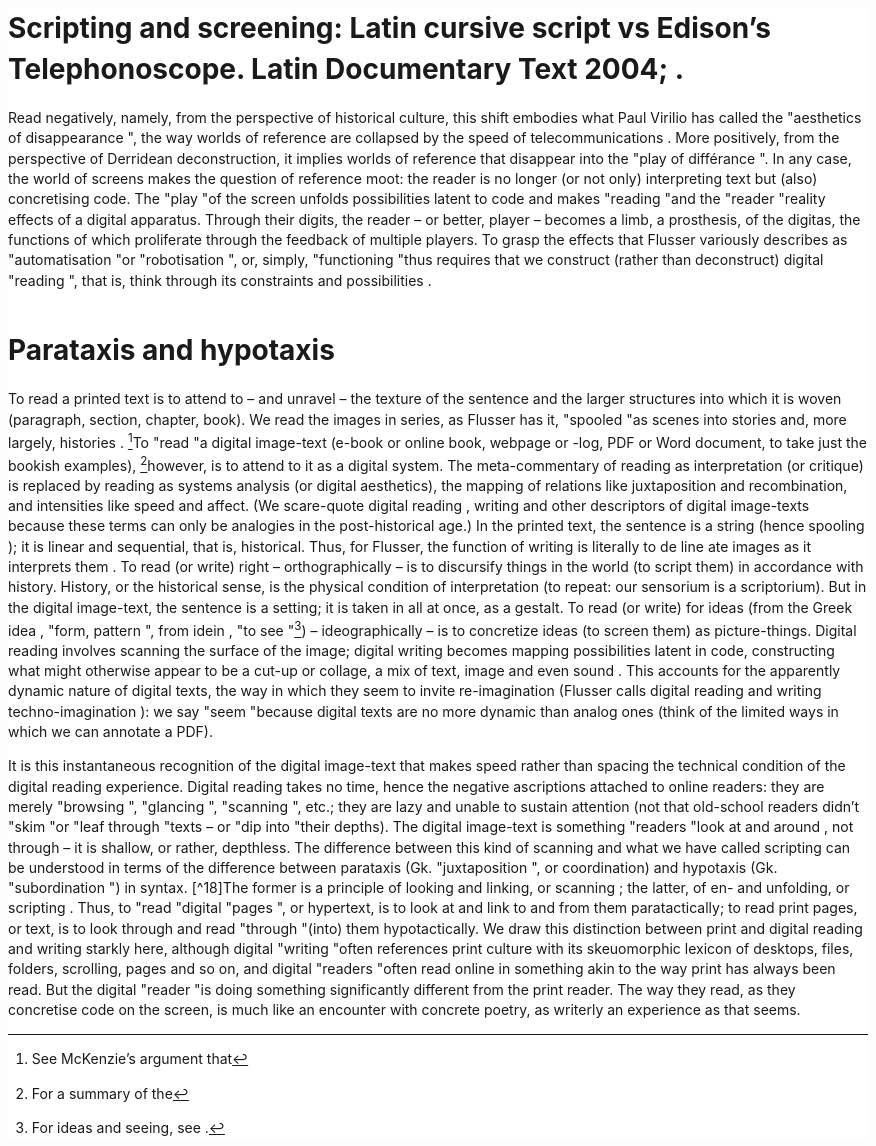 
# Scripting and screening: Latin cursive script vs Edison’s Telephonoscope. Latin Documentary Text 2004; . 


Read negatively, namely, from the perspective of historical culture, this shift embodies what Paul Virilio has called the "aesthetics of disappearance ", the way worlds of reference are collapsed by the speed of telecommunications . More positively, from the perspective of Derridean deconstruction, it implies worlds of reference that disappear into the "play of différance ". In any case, the world of screens makes the question of reference moot: the reader is no longer (or not only) interpreting text but (also) concretising code. The "play "of the screen unfolds possibilities latent to code and makes "reading "and the "reader "reality effects of a digital apparatus. Through their digits, the reader – or better, player – becomes a limb, a prosthesis, of the digitas, the functions of which proliferate through the feedback of multiple players. To grasp the effects that Flusser variously describes as "automatisation "or "robotisation ", or, simply, "functioning "thus requires that we construct (rather than deconstruct) digital "reading ", that is, think through its constraints and possibilities . 


# Parataxis and hypotaxis 


To read a printed text is to attend to – and unravel – the texture of the sentence and the larger structures into which it is woven (paragraph, section, chapter, book). We read the images in series, as Flusser has it, "spooled "as scenes into stories and, more largely, histories . [^15]To "read "a digital image-text (e-book or online book, webpage or -log, PDF or Word document, to take just the bookish examples), [^16]however, is to attend to it as a digital system. The meta-commentary of reading as interpretation (or critique) is replaced by reading as systems analysis (or digital aesthetics), the mapping of relations like juxtaposition and recombination, and intensities like speed and affect. (We scare-quote digital reading , writing and other descriptors of digital image-texts because these terms can only be analogies in the post-historical age.) In the printed text, the sentence is a string (hence spooling ); it is linear and sequential, that is, historical. Thus, for Flusser, the function of writing is literally to de line ate images as it interprets them . To read (or write) right – orthographically – is to discursify things in the world (to script them) in accordance with history. History, or the historical sense, is the physical condition of interpretation (to repeat: our sensorium is a scriptorium). But in the digital image-text, the sentence is a setting; it is taken in all at once, as a gestalt. To read (or write) for ideas (from the Greek idea , "form, pattern ", from idein , "to see "[^17]) – ideographically – is to concretize ideas (to screen them) as picture-things. Digital reading involves scanning the surface of the image; digital writing becomes mapping possibilities latent in code, constructing what might otherwise appear to be a cut-up or collage, a mix of text, image and even sound . This accounts for the apparently dynamic nature of digital texts, the way in which they seem to invite re-imagination (Flusser calls digital reading and writing techno-imagination ): we say "seem "because digital texts are no more dynamic than analog ones (think of the limited ways in which we can annotate a PDF). 

It is this instantaneous recognition of the digital image-text that makes speed rather than spacing the technical condition of the digital reading experience. Digital reading takes no time, hence the negative ascriptions attached to online readers: they are merely "browsing ", "glancing ", "scanning ", etc.; they are lazy and unable to sustain attention (not that old-school readers didn’t "skim "or "leaf through "texts – or "dip into "their depths). The digital image-text is something "readers "look at and around , not through – it is shallow, or rather, depthless. The difference between this kind of scanning and what we have called scripting can be understood in terms of the difference between parataxis (Gk. "juxtaposition ", or coordination) and hypotaxis (Gk. "subordination ") in syntax. [^18]The former is a principle of looking and linking, or scanning ; the latter, of en- and unfolding, or scripting . Thus, to "read "digital "pages ", or hypertext, is to look at and link to and from them paratactically; to read print pages, or text, is to look through and read "through "(into) them hypotactically. We draw this distinction between print and digital reading and writing starkly here, although digital "writing "often references print culture with its skeuomorphic lexicon of desktops, files, folders, scrolling, pages and so on, and digital "readers "often read online in something akin to the way print has always been read. But the digital "reader "is doing something significantly different from the print reader. The way they read, as they concretise code on the screen, is much like an encounter with concrete poetry, as writerly an experience as that seems. 


[^1]:  What Flusser calls a techno-image, or technical image, we call a digital image-text,
[^2]:  For the liminal third category of the
[^3]: Disposition – or construction
[^4]:  For the picture
[^5]:  For language games, see ; for his repudiation of
[^6]: In this, we – and Flusser – differ
[^7]: For a definition of a text as verbal, visual, oral, and numeric data, in the form of
[^8]: Our use of the catch-all term screen might
[^9]:  For the history of zero, see ;
[^10]:  For real abstraction as concretization, see .
[^11]:  Compare the
[^12]:  Compare  on [t]he relationship … between digital images and the
[^13]:  Rancière defines a distribution of the sensible as an apportionment of parts and positions ...
[^14]:  See . An
[^15]:  See McKenzie’s argument that
[^16]:  For a summary of the
[^17]: For ideas and seeing, see . 
[^19]:  Compare . 
[^20]:  For calculation and calculability – or mathesis – as
[^21]:  See  and . 
[^22]:  See . The term prosumer is, of course,
[^23]:  For technical capitalism, or
[^24]:  The
[^25]:  For such fearless
[^26]:  Compare Flusser on electronic
[^27]:  For an example of this kind of work by a leading neuroscientist, see
[^28]:  For the portfolio self, see ; elsewhere, he describes a modular self; see .
[^29]:  Peirce’s
[^30]:  We draw here on the work of a student who
[^31]:  For technology as the accident of techno-science, see . 
[^32]:  On the
[^33]:  For the exploit as a resonant flaw designed to resist, threaten, and